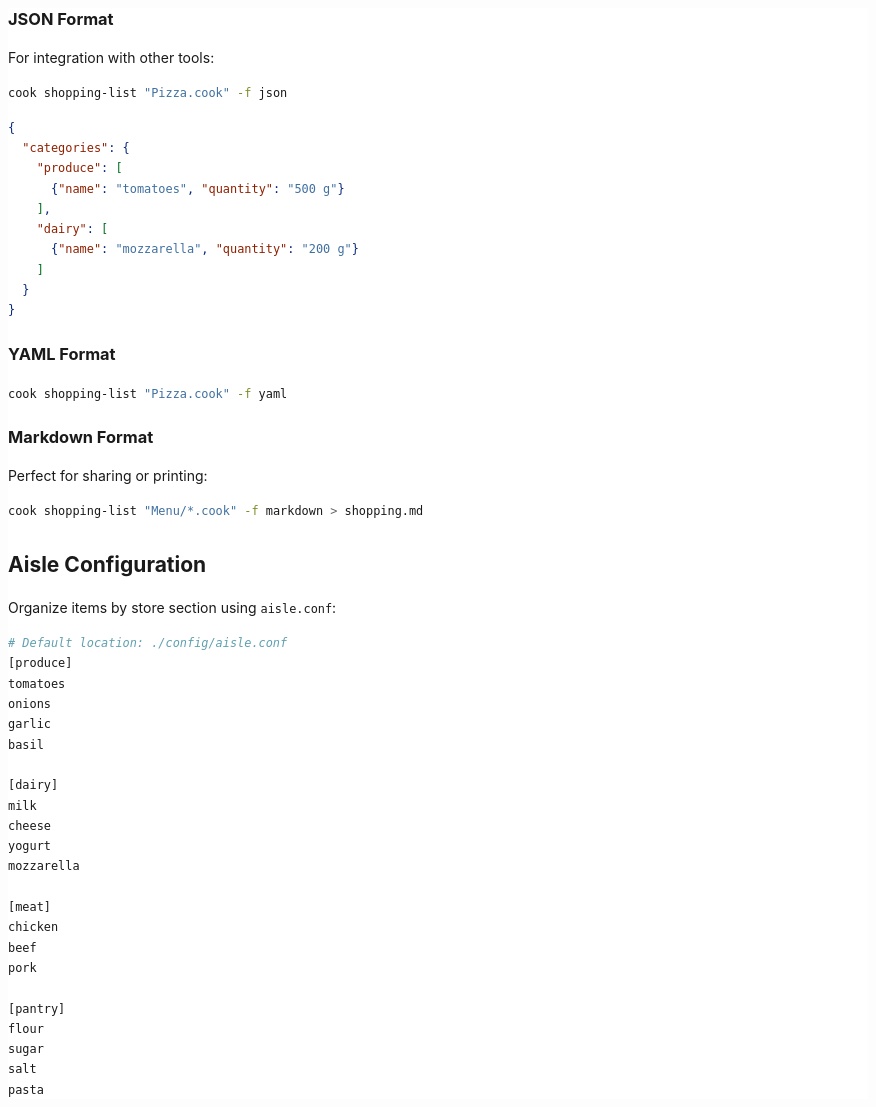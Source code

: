 ### JSON Format

For integration with other tools:

```bash
cook shopping-list "Pizza.cook" -f json
```

```json
{
  "categories": {
    "produce": [
      {"name": "tomatoes", "quantity": "500 g"}
    ],
    "dairy": [
      {"name": "mozzarella", "quantity": "200 g"}
    ]
  }
}
```

### YAML Format

```bash
cook shopping-list "Pizza.cook" -f yaml
```

### Markdown Format

Perfect for sharing or printing:

```bash
cook shopping-list "Menu/*.cook" -f markdown > shopping.md
```

## Aisle Configuration

Organize items by store section using `aisle.conf`:

```bash
# Default location: ./config/aisle.conf
[produce]
tomatoes
onions
garlic
basil

[dairy]
milk
cheese
yogurt
mozzarella

[meat]
chicken
beef
pork

[pantry]
flour
sugar
salt
pasta
```
